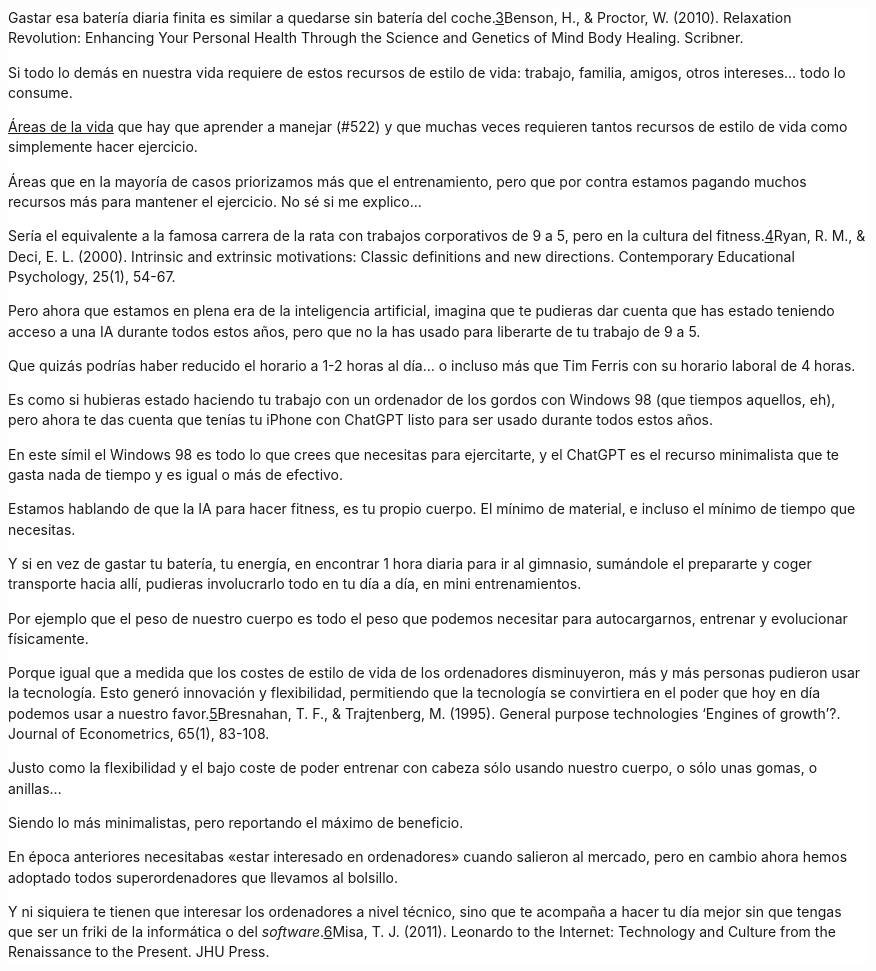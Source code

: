 Gastar esa batería diaria finita es similar a quedarse sin batería del coche.[3](<javascript:void(0)>)Benson, H., & Proctor, W. (2010). Relaxation Revolution: Enhancing Your Personal Health Through the Science and Genetics of Mind Body Healing. Scribner.

Si todo lo demás en nuestra vida requiere de estos recursos de estilo de vida: trabajo, familia, amigos, otros intereses… todo lo consume.

[Áreas de la vida](https://pau.ninja/areas-de-la-vida/) que hay que aprender a manejar (#522) y que muchas veces requieren tantos recursos de estilo de vida como simplemente hacer ejercicio.

Áreas que en la mayoría de casos priorizamos más que el entrenamiento, pero que por contra estamos pagando muchos recursos más para mantener el ejercicio. No sé si me explico…

Sería el equivalente a la famosa carrera de la rata con trabajos corporativos de 9 a 5, pero en la cultura del fitness.[4](<javascript:void(0)>)Ryan, R. M., & Deci, E. L. (2000). Intrinsic and extrinsic motivations: Classic definitions and new directions. Contemporary Educational Psychology, 25(1), 54-67.

Pero ahora que estamos en plena era de la inteligencia artificial, imagina que te pudieras dar cuenta que has estado teniendo acceso a una IA durante todos estos años, pero que no la has usado para liberarte de tu trabajo de 9 a 5.

Que quizás podrías haber reducido el horario a 1-2 horas al día… o incluso más que Tim Ferris con su horario laboral de 4 horas.

Es como si hubieras estado haciendo tu trabajo con un ordenador de los gordos con Windows 98 (que tiempos aquellos, eh), pero ahora te das cuenta que tenías tu iPhone con ChatGPT listo para ser usado durante todos estos años.

En este símil el Windows 98 es todo lo que crees que necesitas para ejercitarte, y el ChatGPT es el recurso minimalista que te gasta nada de tiempo y es igual o más de efectivo.

Estamos hablando de que la IA para hacer fitness, es tu propio cuerpo. El mínimo de material, e incluso el mínimo de tiempo que necesitas.

Y si en vez de gastar tu batería, tu energía, en encontrar 1 hora diaria para ir al gimnasio, sumándole el prepararte y coger transporte hacia allí, pudieras involucrarlo todo en tu día a día, en mini entrenamientos.

Por ejemplo que el peso de nuestro cuerpo es todo el peso que podemos necesitar para autocargarnos, entrenar y evolucionar físicamente.

Porque igual que a medida que los costes de estilo de vida de los ordenadores disminuyeron, más y más personas pudieron usar la tecnología. Esto generó innovación y flexibilidad, permitiendo que la tecnología se convirtiera en el poder que hoy en día podemos usar a nuestro favor.[5](<javascript:void(0)>)Bresnahan, T. F., & Trajtenberg, M. (1995). General purpose technologies ‘Engines of growth’?. Journal of Econometrics, 65(1), 83-108.

Justo como la flexibilidad y el bajo coste de poder entrenar con cabeza sólo usando nuestro cuerpo, o sólo unas gomas, o anillas…

Siendo lo más minimalistas, pero reportando el máximo de beneficio.

En época anteriores necesitabas «estar interesado en ordenadores» cuando salieron al mercado, pero en cambio ahora hemos adoptado todos superordenadores que llevamos al bolsillo.

Y ni siquiera te tienen que interesar los ordenadores a nivel técnico, sino que te acompaña a hacer tu día mejor sin que tengas que ser un friki de la informática o del _software_.[6](<javascript:void(0)>)Misa, T. J. (2011). Leonardo to the Internet: Technology and Culture from the Renaissance to the Present. JHU Press.
